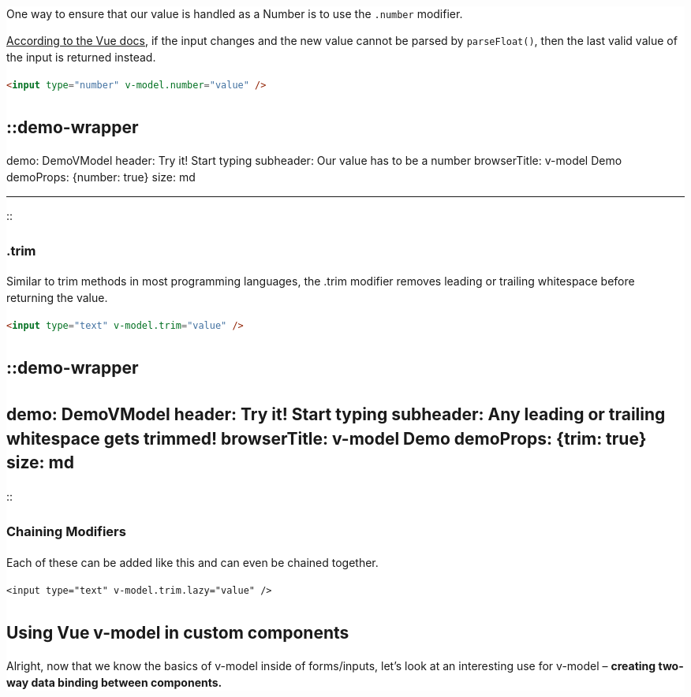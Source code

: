 One way to ensure that our value is handled as a Number is to use the `.number` modifier.

[According to the Vue docs](https://vuejs.org/v2/guide/forms.html#number), if the input changes and the new value cannot be parsed by `parseFloat()`, then the last valid value of the input is returned instead.

```html [numbers only]
<input type="number" v-model.number="value" />
```

::demo-wrapper
---

demo: DemoVModel
header: Try it! Start typing
subheader: Our value has to be a number
browserTitle: v-model Demo
demoProps: {number: true}
size: md

---
::

### .trim

Similar to trim methods in most programming languages, the .trim modifier removes leading or trailing whitespace before returning the value.

```html [no whitespace]
<input type="text" v-model.trim="value" />
```

::demo-wrapper
---

demo: DemoVModel
header: Try it! Start typing
subheader: Any leading or trailing whitespace gets trimmed!
browserTitle: v-model Demo
demoProps: {trim: true}
size: md
---

::

### Chaining Modifiers

Each of these can be added like this and can even be chained together.

```html{}[Chaining Modifiers]
<input type="text" v-model.trim.lazy="value" />
```

## Using Vue v-model in custom components

Alright, now that we know the basics of v-model inside of forms/inputs, let’s look at an interesting use for v-model – **creating two-way data binding between components.**
